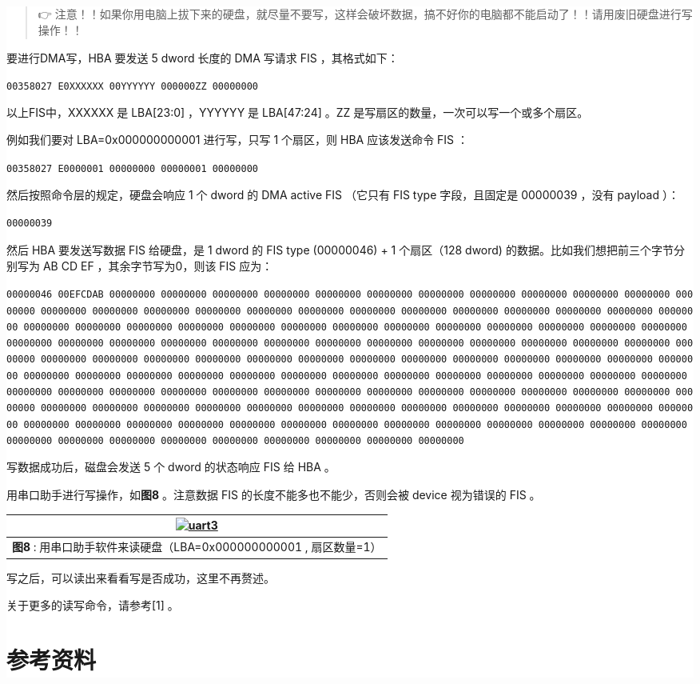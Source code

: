 

> 👉 注意！！如果你用电脑上拔下来的硬盘，就尽量不要写，这样会破坏数据，搞不好你的电脑都不能启动了！！请用废旧硬盘进行写操作！！

要进行DMA写，HBA 要发送 5 dword 长度的 DMA 写请求 FIS ，其格式如下：

```
00358027 E0XXXXXX 00YYYYYY 000000ZZ 00000000
```



以上FIS中，XXXXXX 是 LBA[23:0] ，YYYYYY 是 LBA[47:24] 。ZZ 是写扇区的数量，一次可以写一个或多个扇区。

例如我们要对 LBA=0x000000000001 进行写，只写 1 个扇区，则 HBA 应该发送命令 FIS ：

```
00358027 E0000001 00000000 00000001 00000000
```



然后按照命令层的规定，硬盘会响应 1 个 dword 的 DMA active FIS （它只有 FIS type 字段，且固定是 00000039 ，没有 payload ）：

```
00000039
```



然后 HBA 要发送写数据 FIS 给硬盘，是 1 dword 的 FIS type (00000046) + 1 个扇区（128 dword) 的数据。比如我们想把前三个字节分别写为 AB CD EF ，其余字节写为0，则该 FIS 应为：

```
00000046 00EFCDAB 00000000 00000000 00000000 00000000 00000000 00000000 00000000 00000000 00000000 00000000 00000000 00000000 00000000 00000000 00000000 00000000 00000000 00000000 00000000 00000000 00000000 00000000 00000000 00000000 00000000 00000000 00000000 00000000 00000000 00000000 00000000 00000000 00000000 00000000 00000000 00000000 00000000 00000000 00000000 00000000 00000000 00000000 00000000 00000000 00000000 00000000 00000000 00000000 00000000 00000000 00000000 00000000 00000000 00000000 00000000 00000000 00000000 00000000 00000000 00000000 00000000 00000000 00000000 00000000 00000000 00000000 00000000 00000000 00000000 00000000 00000000 00000000 00000000 00000000 00000000 00000000 00000000 00000000 00000000 00000000 00000000 00000000 00000000 00000000 00000000 00000000 00000000 00000000 00000000 00000000 00000000 00000000 00000000 00000000 00000000 00000000 00000000 00000000 00000000 00000000 00000000 00000000 00000000 00000000 00000000 00000000 00000000 00000000 00000000 00000000 00000000 00000000 00000000 00000000 00000000 00000000 00000000 00000000 00000000 00000000 00000000 00000000 00000000 00000000 00000000 00000000 00000000
```



写数据成功后，磁盘会发送 5 个 dword 的状态响应 FIS 给 HBA 。

用串口助手进行写操作，如**图8** 。注意数据 FIS 的长度不能多也不能少，否则会被 device 视为错误的 FIS 。

| [![uart3](https://github.com/WangXuan95/FPGA-SATA-HBA/raw/main/figures/uart3.png)](https://github.com/WangXuan95/FPGA-SATA-HBA/blob/main/figures/uart3.png) |
| ------------------------------------------------------------ |
| **图8** : 用串口助手软件来读硬盘（LBA=0x000000000001 , 扇区数量=1） |

写之后，可以读出来看看写是否成功，这里不再赘述。

关于更多的读写命令，请参考[1] 。

# 参考资料

